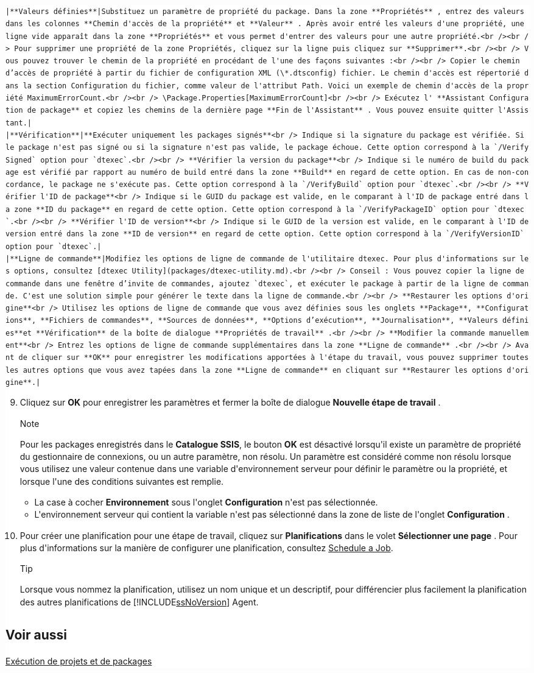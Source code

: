    |**Valeurs définies**|Substituez un paramètre de propriété du package. Dans la zone **Propriétés** , entrez des valeurs dans les colonnes **Chemin d'accès de la propriété** et **Valeur** . Après avoir entré les valeurs d'une propriété, une ligne vide apparaît dans la zone **Propriétés** et vous permet d'entrer des valeurs pour une autre propriété.<br /><br /> Pour supprimer une propriété de la zone Propriétés, cliquez sur la ligne puis cliquez sur **Supprimer**.<br /><br /> Vous pouvez trouver le chemin de la propriété en procédant de l'une des façons suivantes :<br /><br /> Copier le chemin d’accès de propriété à partir du fichier de configuration XML (\*.dtsconfig) fichier. Le chemin d'accès est répertorié dans la section Configuration du fichier, comme valeur de l'attribut Path. Voici un exemple de chemin d'accès de la propriété MaximumErrorCount.<br /><br /> \Package.Properties[MaximumErrorCount]<br /><br /> Exécutez l' **Assistant Configuration de package** et copiez les chemins de la dernière page **Fin de l'Assistant** . Vous pouvez ensuite quitter l'Assistant.|  
    |**Vérification**|**Exécuter uniquement les packages signés**<br /> Indique si la signature du package est vérifiée. Si le package n'est pas signé ou si la signature n'est pas valide, le package échoue. Cette option correspond à la `/VerifySigned` option pour `dtexec`.<br /><br /> **Vérifier la version du package**<br /> Indique si le numéro de build du package est vérifié par rapport au numéro de build entré dans la zone **Build** en regard de cette option. En cas de non-concordance, le package ne s'exécute pas. Cette option correspond à la `/VerifyBuild` option pour `dtexec`.<br /><br /> **Vérifier l'ID de package**<br /> Indique si le GUID du package est valide, en le comparant à l'ID de package entré dans la zone **ID du package** en regard de cette option. Cette option correspond à la `/VerifyPackageID` option pour `dtexec`.<br /><br /> **Vérifier l'ID de version**<br /> Indique si le GUID de la version est valide, en le comparant à l'ID de version entré dans la zone **ID de version** en regard de cette option. Cette option correspond à la `/VerifyVersionID` option pour `dtexec`.|  
    |**Ligne de commande**|Modifiez les options de ligne de commande de l'utilitaire dtexec. Pour plus d'informations sur les options, consultez [dtexec Utility](packages/dtexec-utility.md).<br /><br /> Conseil : Vous pouvez copier la ligne de commande dans une fenêtre d’invite de commandes, ajoutez `dtexec`, et exécuter le package à partir de la ligne de commande. C'est une solution simple pour générer le texte dans la ligne de commande.<br /><br /> **Restaurer les options d'origine**<br /> Utilisez les options de ligne de commande que vous avez définies sous les onglets **Package**, **Configurations**, **Fichiers de commandes**, **Sources de données**, **Options d’exécution**, **Journalisation**, **Valeurs définies**et **Vérification** de la boîte de dialogue **Propriétés de travail** .<br /><br /> **Modifier la commande manuellement**<br /> Entrez les options de ligne de commande supplémentaires dans la zone **Ligne de commande** .<br /><br /> Avant de cliquer sur **OK** pour enregistrer les modifications apportées à l'étape du travail, vous pouvez supprimer toutes les autres options que vous avez tapées dans la zone **Ligne de commande** en cliquant sur **Restaurer les options d'origine**.|  
  
9. Cliquez sur **OK** pour enregistrer les paramètres et fermer la boîte de dialogue **Nouvelle étape de travail** .  
  
    > [!NOTE]  
    >  Pour les packages enregistrés dans le **Catalogue SSIS**, le bouton **OK** est désactivé lorsqu'il existe un paramètre de propriété du gestionnaire de connexions, ou un autre paramètre, non résolu. Un paramètre est considéré comme non résolu lorsque vous utilisez une valeur contenue dans une variable d'environnement serveur pour définir le paramètre ou la propriété, et lorsque l'une des conditions suivantes est remplie.  
    >   
    >  -   La case à cocher **Environnement** sous l'onglet **Configuration** n'est pas sélectionnée.  
    > -   L'environnement serveur qui contient la variable n'est pas sélectionné dans la zone de liste de l'onglet **Configuration** .  
  
10. Pour créer une planification pour une étape de travail, cliquez sur **Planifications** dans le volet **Sélectionner une page** . Pour plus d'informations sur la manière de configurer une planification, consultez [Schedule a Job](../ssms/agent/schedule-a-job.md).  
  
    > [!TIP]  
    >  Lorsque vous nommez la planification, utilisez un nom unique et un descriptif, pour différencier plus facilement la planification des autres planifications de [!INCLUDE[ssNoVersion](../includes/ssnoversion-md.md)] Agent.  
  
## <a name="see-also"></a>Voir aussi  
 [Exécution de projets et de packages](packages/run-integration-services-ssis-packages.md)  
  
  
